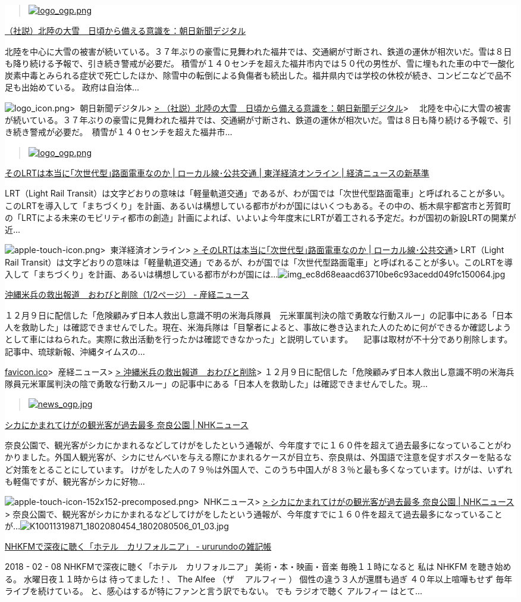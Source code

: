 > [![logo_ogp.png](../_resources/logo_ogp.png)](https://www.asahi.com/articles/DA3S13349858.html)

[（社説）北陸の大雪　日頃から備える意識を：朝日新聞デジタル](https://www.asahi.com/articles/DA3S13349749.html)

北陸を中心に大雪の被害が続いている。３７年ぶりの豪雪に見舞われた福井では、交通網が寸断され、鉄道の運休が相次いだ。雪は８日も降り続ける予報で、引き続き警戒が必要だ。 積雪が１４０センチを超えた福井市内では５０代の男性が、雪に埋もれた車の中で一酸化炭素中毒とみられる症状で死亡したほか、除雪中の転倒による負傷者も続出した。福井県内では学校の休校が続き、コンビニなどで品不足も出始めている。 政府は自治体...

>

![logo_icon.png](../_resources/logo_icon.png)>  朝日新聞デジタル> [> （社説）北陸の大雪　日頃から備える意識を：朝日新聞デジタル](https://www.asahi.com/articles/DA3S13349749.html)> 　北陸を中心に大雪の被害が続いている。３７年ぶりの豪雪に見舞われた福井では、交通網が寸断され、鉄道の運休が相次いだ。雪は８日も降り続ける予報で、引き続き警戒が必要だ。　積雪が１４０センチを超えた福井市…

> [![logo_ogp.png](../_resources/logo_ogp.png)](https://www.asahi.com/articles/DA3S13349749.html)

[そのLRTは本当に｢次世代型｣路面電車なのか | ローカル線･公共交通 | 東洋経済オンライン | 経済ニュースの新基準](http://toyokeizai.net/articles/-/207133)

LRT（Light Rail Transit）は文字どおりの意味は「軽量軌道交通」であるが、わが国では「次世代型路面電車」と呼ばれることが多い。このLRTを導入して「まちづくり」を計画、あるいは構想している都市がわが国にはいくつもある。その中の、栃木県宇都宮市と芳賀町の「LRTによる未来のモビリティ都市の創造」計画によれば、いよいよ今年度末にLRTが着工される予定だ。わが国初の新設LRTの開業が近...

>

![apple-touch-icon.png](../_resources/apple-touch-icon-1.png)>  東洋経済オンライン> [> そのLRTは本当に｢次世代型｣路面電車なのか | ローカル線･公共交通](http://toyokeizai.net/articles/-/207133)> LRT（Light Rail Transit）は文字どおりの意味は「軽量軌道交通」であるが、わが国では「次世代型路面電車」と呼ばれることが多い。このLRTを導入して「まちづくり」を計画、あるいは構想している都市がわが国には…![img_ec8d68eaacd63710be6c93acedd049fc150064.jpg](../_resources/img_ec8d68eaacd63710be6c93acedd049fc150064.jpg)

[沖縄米兵の救出報道　おわびと削除（1/2ページ） - 産経ニュース](http://www.sankei.com/affairs/news/180208/afr1802080005-n1.html)

１２月９日に配信した「危険顧みず日本人救出し意識不明の米海兵隊員　元米軍属判決の陰で勇敢な行動スルー」の記事中にある「日本人を救助した」は確認できませんでした。現在、米海兵隊は「目撃者によると、事故に巻き込まれた人のために何ができるか確認しようとして車にはねられた。実際に救出活動を行ったかは確認できなかった」と説明しています。 　記事は取材が不十分であり削除します。記事中、琉球新報、沖縄タイムスの...

>

[favicon.ico](../_resources/favicon-26.ico)>  産経ニュース> [> 沖縄米兵の救出報道　おわびと削除](http://www.sankei.com/affairs/news/180208/afr1802080005-n1.html)> １２月９日に配信した「危険顧みず日本人救出し意識不明の米海兵隊員元米軍属判決の陰で勇敢な行動スルー」の記事中にある「日本人を救助した」は確認できませんでした。現…

> [![news_ogp.jpg](../_resources/news_ogp.jpg)](http://www.sankei.com/affairs/news/180208/afr1802080005-n1.html)

[シカにかまれてけがの観光客が過去最多 奈良公園 | NHKニュース](https://www3.nhk.or.jp/news/html/20180208/k10011319871000.html)

奈良公園で、観光客がシカにかまれるなどしてけがをしたという通報が、今年度すでに１６０件を超えて過去最多になっていることがわかりました。外国人観光客が、シカにせんべいを与える際にかまれるケースが目立ち、奈良県は、外国語で注意を促すポスターを貼るなど対策をとることにしています。 けがをした人の７９％は外国人で、このうち中国人が８３％と最も多くなっています。けがは、いずれも軽傷ですが、観光客がシカに好物...

>

![apple-touch-icon-152x152-precomposed.png](../_resources/apple-touch-icon-152x152-precomposed.png)>  NHKニュース> [> シカにかまれてけがの観光客が過去最多 奈良公園 | NHKニュース](https://www3.nhk.or.jp/news/html/20180208/k10011319871000.html)> 奈良公園で、観光客がシカにかまれるなどしてけがをしたという通報が、今年度すでに１６０件を超えて過去最多になっていることが…![K10011319871_1802080454_1802080506_01_03.jpg](../_resources/K10011319871_1802080454_1802080506_01_03.jpg)

[NHKFMで深夜に聴く「ホテル　カリフォルニア」 - ururundoの雑記帳](http://ururundo.hatenablog.com/entry/2018/02/08/010302)

2018 - 02 - 08 NHKFMで深夜に聴く「ホテル　カリフォルニア」 美術・本・映画・音楽 毎晩１１時になると 私は NHKFM を聴き始める。 水曜日夜１１時からは 待ってました！、 The Alfee （ザ　 アルフィー ） 個性の違う３人が還暦も過ぎ ４０年以上喧嘩もせず 毎年ライブを続けている。 と、感心はするが特にファンと言う訳でもない。 でも ラジオで聴く アルフィー はとて...

>
